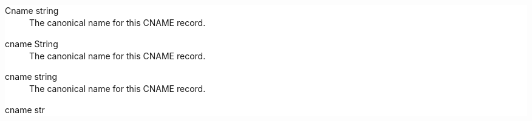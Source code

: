 <div>
<pulumi-choosable type="language" values="go">
<dl class="resources-properties"><dt class="property-optional"
            title="Optional">
        <span id="cname_go">
<a data-swiftype-name="resource-property" data-swiftype-type="text" href="#cname_go" style="color: inherit; text-decoration: inherit;">Cname</a>
</span>
        <span class="property-indicator"></span>
        <span class="property-type">string</span>
    </dt>
    <dd>The canonical name for this CNAME record.</dd></dl>
</pulumi-choosable>
</div>

<div>
<pulumi-choosable type="language" values="java">
<dl class="resources-properties"><dt class="property-optional"
            title="Optional">
        <span id="cname_java">
<a data-swiftype-name="resource-property" data-swiftype-type="text" href="#cname_java" style="color: inherit; text-decoration: inherit;">cname</a>
</span>
        <span class="property-indicator"></span>
        <span class="property-type">String</span>
    </dt>
    <dd>The canonical name for this CNAME record.</dd></dl>
</pulumi-choosable>
</div>

<div>
<pulumi-choosable type="language" values="javascript,typescript">
<dl class="resources-properties"><dt class="property-optional"
            title="Optional">
        <span id="cname_nodejs">
<a data-swiftype-name="resource-property" data-swiftype-type="text" href="#cname_nodejs" style="color: inherit; text-decoration: inherit;">cname</a>
</span>
        <span class="property-indicator"></span>
        <span class="property-type">string</span>
    </dt>
    <dd>The canonical name for this CNAME record.</dd></dl>
</pulumi-choosable>
</div>

<div>
<pulumi-choosable type="language" values="python">
<dl class="resources-properties"><dt class="property-optional"
            title="Optional">
        <span id="cname_python">
<a data-swiftype-name="resource-property" data-swiftype-type="text" href="#cname_python" style="color: inherit; text-decoration: inherit;">cname</a>
</span>
        <span class="property-indicator"></span>
        <span class="property-type">str</span>
    </dt>
